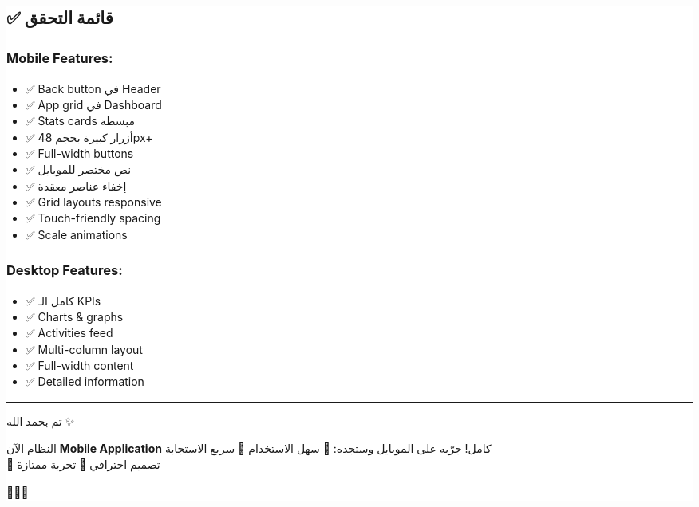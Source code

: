 
## ✅ قائمة التحقق

### Mobile Features:
- ✅ Back button في Header
- ✅ App grid في Dashboard
- ✅ Stats cards مبسطة
- ✅ أزرار كبيرة بحجم 48px+
- ✅ Full-width buttons
- ✅ نص مختصر للموبايل
- ✅ إخفاء عناصر معقدة
- ✅ Grid layouts responsive
- ✅ Touch-friendly spacing
- ✅ Scale animations

### Desktop Features:
- ✅ كامل الـ KPIs
- ✅ Charts & graphs
- ✅ Activities feed
- ✅ Multi-column layout
- ✅ Full-width content
- ✅ Detailed information

---

تم بحمد الله ✨

النظام الآن **Mobile Application** كامل!
جرّبه على الموبايل وستجده:
🎯 سهل الاستخدام
🎯 سريع الاستجابة  
🎯 تصميم احترافي
🎯 تجربة ممتازة

🚀📱💚

